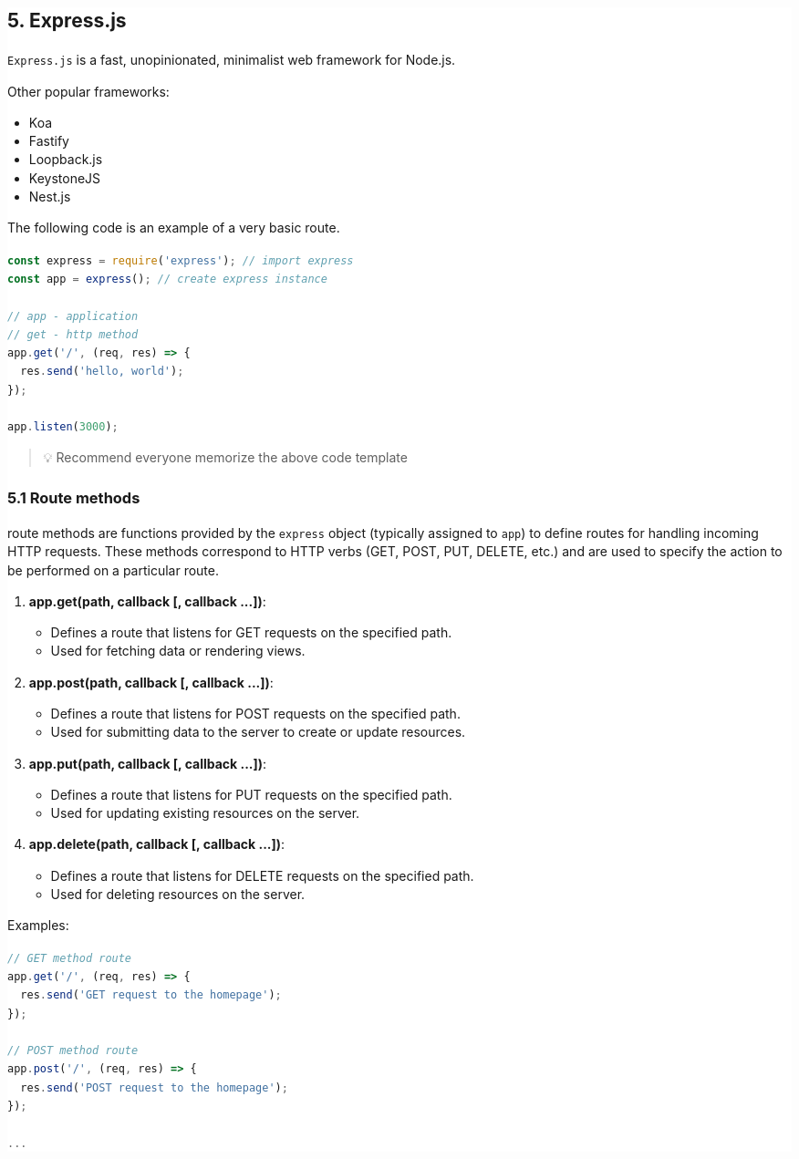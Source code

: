 ## 5. Express.js

`Express.js` is a fast, unopinionated, minimalist web framework for Node.js.

Other popular frameworks:

- Koa
- Fastify
- Loopback.js
- KeystoneJS
- Nest.js

The following code is an example of a very basic route.

```js
const express = require('express'); // import express
const app = express(); // create express instance

// app - application
// get - http method
app.get('/', (req, res) => {
  res.send('hello, world');
});

app.listen(3000);
```

> 💡 Recommend everyone memorize the above code template

### 5.1 Route methods

route methods are functions provided by the `express` object (typically assigned to `app`) to define routes for handling incoming HTTP requests. These methods correspond to HTTP verbs (GET, POST, PUT, DELETE, etc.) and are used to specify the action to be performed on a particular route.

1. **app.get(path, callback [, callback ...])**:

   - Defines a route that listens for GET requests on the specified path.
   - Used for fetching data or rendering views.
2. **app.post(path, callback [, callback ...])**:

   - Defines a route that listens for POST requests on the specified path.
   - Used for submitting data to the server to create or update resources.
3. **app.put(path, callback [, callback ...])**:

   - Defines a route that listens for PUT requests on the specified path.
   - Used for updating existing resources on the server.
4. **app.delete(path, callback [, callback ...])**:

   - Defines a route that listens for DELETE requests on the specified path.
   - Used for deleting resources on the server.

Examples:

```js
// GET method route
app.get('/', (req, res) => {
  res.send('GET request to the homepage');
});

// POST method route
app.post('/', (req, res) => {
  res.send('POST request to the homepage');
});

...
```
